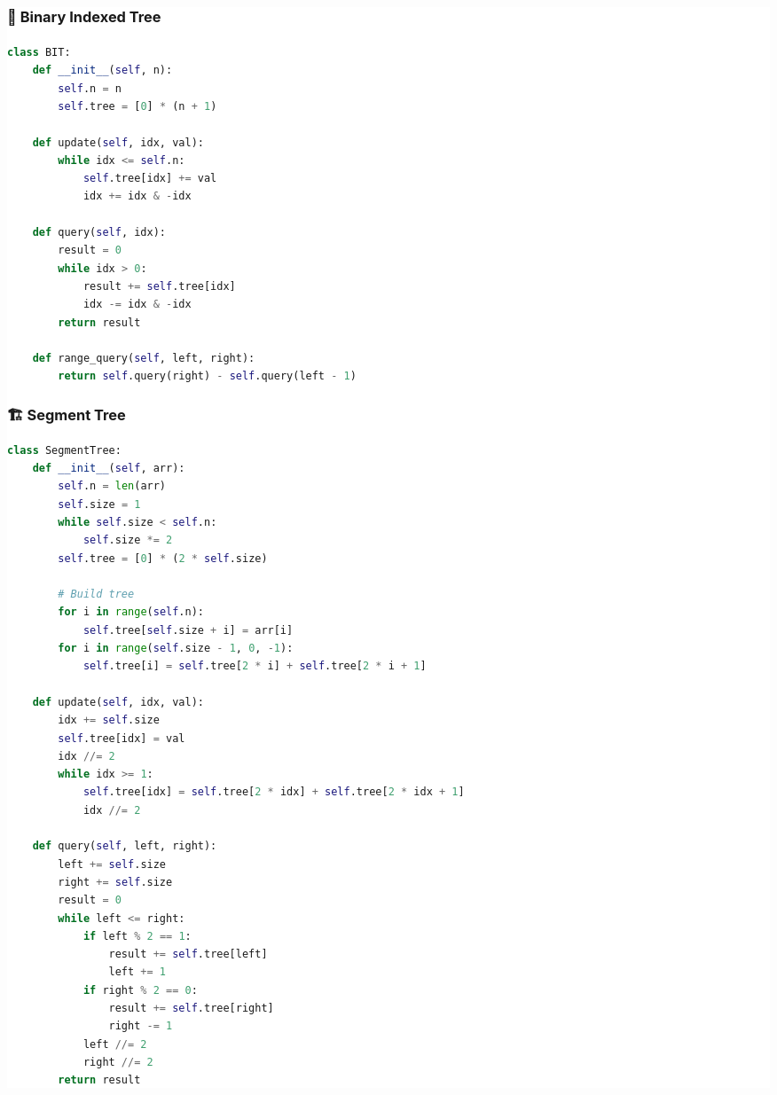 ### 🌳 **Binary Indexed Tree**
```python
class BIT:
    def __init__(self, n):
        self.n = n
        self.tree = [0] * (n + 1)
    
    def update(self, idx, val):
        while idx <= self.n:
            self.tree[idx] += val
            idx += idx & -idx
    
    def query(self, idx):
        result = 0
        while idx > 0:
            result += self.tree[idx]
            idx -= idx & -idx
        return result
    
    def range_query(self, left, right):
        return self.query(right) - self.query(left - 1)
```

### 🏗️ **Segment Tree**
```python
class SegmentTree:
    def __init__(self, arr):
        self.n = len(arr)
        self.size = 1
        while self.size < self.n:
            self.size *= 2
        self.tree = [0] * (2 * self.size)
        
        # Build tree
        for i in range(self.n):
            self.tree[self.size + i] = arr[i]
        for i in range(self.size - 1, 0, -1):
            self.tree[i] = self.tree[2 * i] + self.tree[2 * i + 1]
    
    def update(self, idx, val):
        idx += self.size
        self.tree[idx] = val
        idx //= 2
        while idx >= 1:
            self.tree[idx] = self.tree[2 * idx] + self.tree[2 * idx + 1]
            idx //= 2
    
    def query(self, left, right):
        left += self.size
        right += self.size
        result = 0
        while left <= right:
            if left % 2 == 1:
                result += self.tree[left]
                left += 1
            if right % 2 == 0:
                result += self.tree[right]
                right -= 1
            left //= 2
            right //= 2
        return result
```
